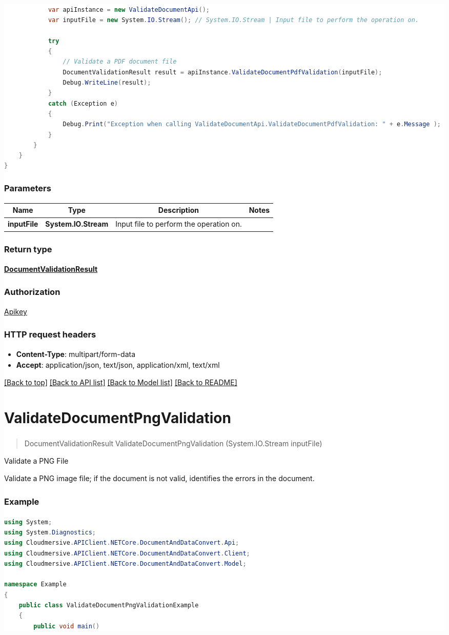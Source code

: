```csharp
            var apiInstance = new ValidateDocumentApi();
            var inputFile = new System.IO.Stream(); // System.IO.Stream | Input file to perform the operation on.

            try
            {
                // Validate a PDF document file
                DocumentValidationResult result = apiInstance.ValidateDocumentPdfValidation(inputFile);
                Debug.WriteLine(result);
            }
            catch (Exception e)
            {
                Debug.Print("Exception when calling ValidateDocumentApi.ValidateDocumentPdfValidation: " + e.Message );
            }
        }
    }
}
```

### Parameters

Name | Type | Description  | Notes
------------- | ------------- | ------------- | -------------
 **inputFile** | **System.IO.Stream**| Input file to perform the operation on. | 

### Return type

[**DocumentValidationResult**](DocumentValidationResult.md)

### Authorization

[Apikey](../README.md#Apikey)

### HTTP request headers

 - **Content-Type**: multipart/form-data
 - **Accept**: application/json, text/json, application/xml, text/xml

[[Back to top]](#) [[Back to API list]](../README.md#documentation-for-api-endpoints) [[Back to Model list]](../README.md#documentation-for-models) [[Back to README]](../README.md)

<a name="validatedocumentpngvalidation"></a>
# **ValidateDocumentPngValidation**
> DocumentValidationResult ValidateDocumentPngValidation (System.IO.Stream inputFile)

Validate a PNG File

Validate a PNG image file; if the document is not valid, identifies the errors in the document.

### Example
```csharp
using System;
using System.Diagnostics;
using Cloudmersive.APIClient.NETCore.DocumentAndDataConvert.Api;
using Cloudmersive.APIClient.NETCore.DocumentAndDataConvert.Client;
using Cloudmersive.APIClient.NETCore.DocumentAndDataConvert.Model;

namespace Example
{
    public class ValidateDocumentPngValidationExample
    {
        public void main()
```